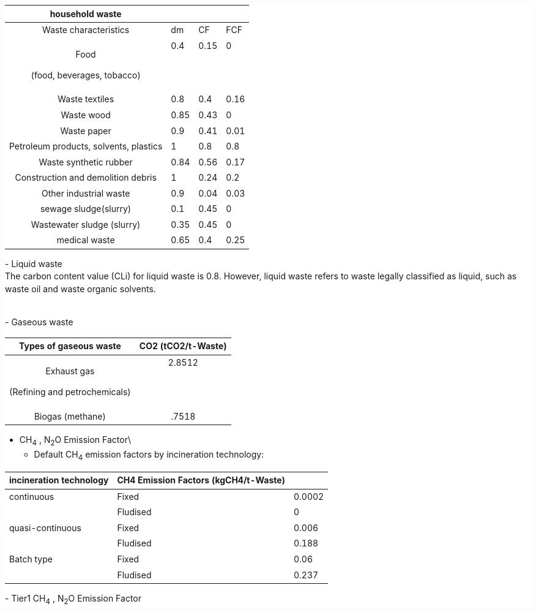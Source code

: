 |               household waste                |       |       |       |
| :------------------------------------------: | :---- | :---- | :---- |
|            Waste characteristics             | dm    | CF    | FCF   |
| <p>Food</p><p>(food, beverages, tobacco)</p> | 0\.4  | 0\.15 | 0     |
|                Waste textiles                | 0\.8  | 0\.4  | 0\.16 |
|                  Waste wood                  | 0\.85 | 0\.43 | 0     |
|                 Waste paper                  | 0\.9  | 0\.41 | 0\.01 |
|    Petroleum products, solvents, plastics    | 1     | 0\.8  | 0\.8  |
|            Waste synthetic rubber            | 0\.84 | 0\.56 | 0\.17 |
|      Construction and demolition debris      | 1     | 0\.24 | 0\.2  |
|            Other industrial waste            | 0\.9  | 0\.04 | 0\.03 |
|            sewage sludge(slurry)             | 0\.1  | 0\.45 | 0     |
|          Wastewater sludge (slurry)          | 0\.35 | 0\.45 | 0     |
|                medical waste                 | 0\.65 | 0\.4  | 0\.25 |

\- Liquid waste\
The carbon content value (CLi) for liquid waste is 0.8. However, liquid waste refers to waste legally classified as liquid, such as waste oil and waste organic solvents.

\
\- Gaseous waste

|                 Types of gaseous waste                 | CO2 (tCO2/t-Waste) |
| :----------------------------------------------------: | :----------------: |
| <p>Exhaust gas</p><p>(Refining and petrochemicals)</p> |      2\.8512       |
|                    Biogas (methane)                    |       .7518        |

- CH<sub>4</sub> , N<sub>2</sub>O Emission Factor\
  - Default CH<sub>4</sub> emission factors by incineration technology:

| incineration technology | CH4 Emission Factors (kgCH4/t-Waste) |         |
| :---------------------- | :----------------------------------- | :------ |
| continuous              | Fixed                                | 0\.0002 |
|                         | Fludised                             | 0       |
| quasi-continuous        | Fixed                                | 0\.006  |
|                         | Fludised                             | 0\.188  |
| Batch type              | Fixed                                | 0\.06   |
|                         | Fludised                             | 0\.237  |

\- Tier1 CH<sub>4</sub> , N<sub>2</sub>O Emission Factor
